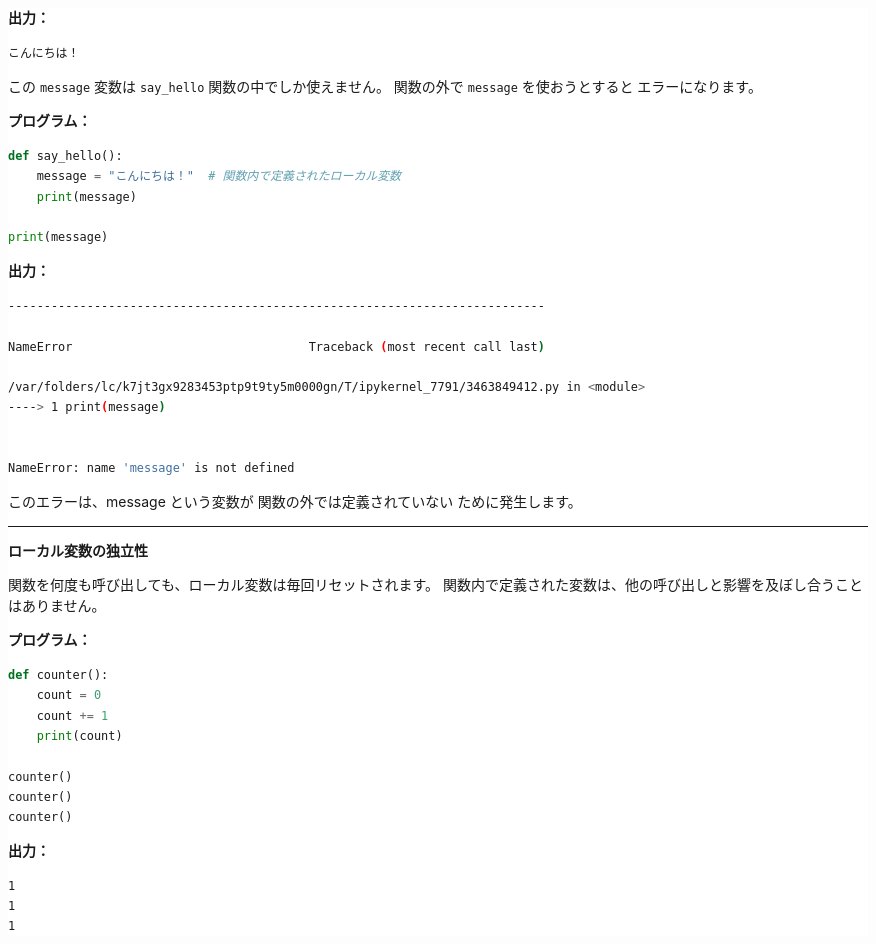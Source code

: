 **出力：**
```bash
こんにちは！
```

この `message` 変数は `say_hello` 関数の中でしか使えません。
関数の外で `message` を使おうとすると エラーになります。

**プログラム：**
```python
def say_hello():
    message = "こんにちは！"  # 関数内で定義されたローカル変数
    print(message)

print(message)
```

**出力：**
```bash
---------------------------------------------------------------------------

NameError                                 Traceback (most recent call last)

/var/folders/lc/k7jt3gx9283453ptp9t9ty5m0000gn/T/ipykernel_7791/3463849412.py in <module>
----> 1 print(message)


NameError: name 'message' is not defined
```

このエラーは、message という変数が 関数の外では定義されていない ために発生します。

---

__ローカル変数の独立性__

関数を何度も呼び出しても、ローカル変数は毎回リセットされます。
関数内で定義された変数は、他の呼び出しと影響を及ぼし合うことはありません。

**プログラム：**
```python
def counter():
    count = 0
    count += 1
    print(count)

counter()
counter()
counter()
```

**出力：**
```bash
1
1
1
```
